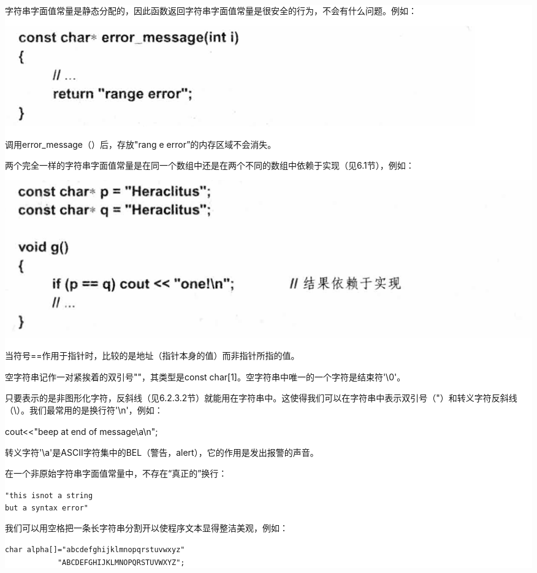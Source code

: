字符串字面值常量是静态分配的，因此函数返回字符串字面值常量是很安全的行为，不会有什么问题。例如：

![image-20240910125330469](C++程序语言设计.assets/image-20240910125330469.png)

调用error_message（）后，存放"rang e error”的内存区域不会消失。

两个完全一样的字符串字面值常量是在同一个数组中还是在两个不同的数组中依赖于实现（见6.1节），例如：

![image-20240910125353701](C++程序语言设计.assets/image-20240910125353701.png)

当符号==作用于指针时，比较的是地址（指针本身的值）而非指针所指的值。

空字符串记作一对紧挨着的双引号""，其类型是const char[1]。空字符串中唯一的一个字符是结束符'\0'。

只要表示的是非图形化字符，反斜线（见6.2.3.2节）就能用在字符串中。这使得我们可以在字符串中表示双引号（"）和转义字符反斜线（\）。我们最常用的是换行符'\n'，例如：

cout<<"beep at end of message\a\n";

转义字符'\a'是ASCII字符集中的BEL（警告，alert），它的作用是发出报警的声音。

在一个非原始字符串字面值常量中，不存在“真正的”换行：

```
"this isnot a string
but a syntax error"
```

我们可以用空格把一条长字符串分割开以使程序文本显得整洁美观，例如：

```
char alpha[]="abcdefghijklmnopqrstuvwxyz"
			"ABCDEFGHIJKLMNOPQRSTUVWXYZ";
```

